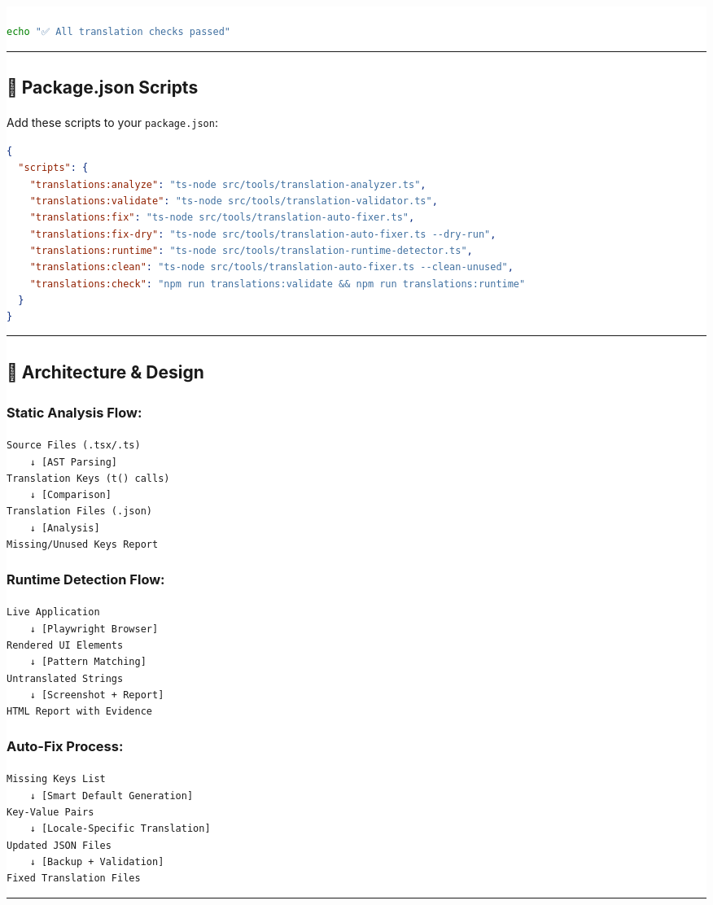 ```bash

echo "✅ All translation checks passed"
```

---

## 📁 Package.json Scripts

Add these scripts to your `package.json`:

```json
{
  "scripts": {
    "translations:analyze": "ts-node src/tools/translation-analyzer.ts",
    "translations:validate": "ts-node src/tools/translation-validator.ts",
    "translations:fix": "ts-node src/tools/translation-auto-fixer.ts",
    "translations:fix-dry": "ts-node src/tools/translation-auto-fixer.ts --dry-run",
    "translations:runtime": "ts-node src/tools/translation-runtime-detector.ts",
    "translations:clean": "ts-node src/tools/translation-auto-fixer.ts --clean-unused",
    "translations:check": "npm run translations:validate && npm run translations:runtime"
  }
}
```

---

## 🎯 Architecture & Design

### Static Analysis Flow:
```
Source Files (.tsx/.ts) 
    ↓ [AST Parsing]
Translation Keys (t() calls)
    ↓ [Comparison]
Translation Files (.json)
    ↓ [Analysis]
Missing/Unused Keys Report
```

### Runtime Detection Flow:
```
Live Application
    ↓ [Playwright Browser]
Rendered UI Elements
    ↓ [Pattern Matching]
Untranslated Strings
    ↓ [Screenshot + Report]
HTML Report with Evidence
```

### Auto-Fix Process:
```
Missing Keys List
    ↓ [Smart Default Generation]
Key-Value Pairs
    ↓ [Locale-Specific Translation]
Updated JSON Files
    ↓ [Backup + Validation]
Fixed Translation Files
```

---
